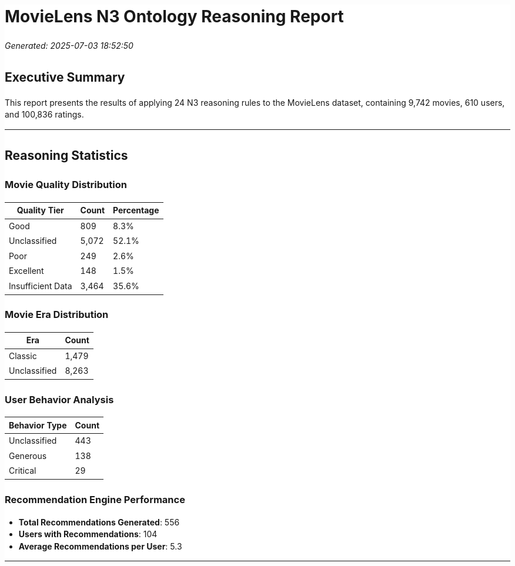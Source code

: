 # MovieLens N3 Ontology Reasoning Report
*Generated: 2025-07-03 18:52:50*

## Executive Summary

This report presents the results of applying 24 N3 reasoning rules to the MovieLens dataset, containing 9,742 movies, 610 users, and 100,836 ratings.

---

## Reasoning Statistics

### Movie Quality Distribution

| Quality Tier | Count | Percentage |
|--------------|-------|------------|
| Good | 809 | 8.3% |
| Unclassified | 5,072 | 52.1% |
| Poor | 249 | 2.6% |
| Excellent | 148 | 1.5% |
| Insufficient Data | 3,464 | 35.6% |

### Movie Era Distribution

| Era | Count |
|-----|-------|
| Classic | 1,479 |
| Unclassified | 8,263 |

### User Behavior Analysis

| Behavior Type | Count |
|---------------|-------|
| Unclassified | 443 |
| Generous | 138 |
| Critical | 29 |

### Recommendation Engine Performance

- **Total Recommendations Generated**: 556
- **Users with Recommendations**: 104
- **Average Recommendations per User**: 5.3

---